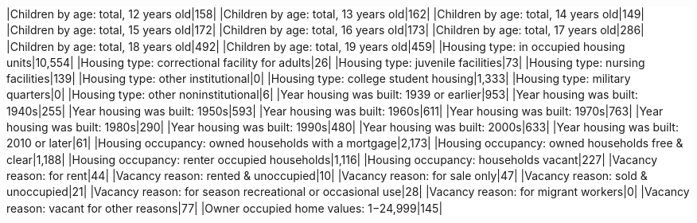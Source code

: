 |Children by age: total, 12 years old|158|
|Children by age: total, 13 years old|162|
|Children by age: total, 14 years old|149|
|Children by age: total, 15 years old|172|
|Children by age: total, 16 years old|173|
|Children by age: total, 17 years old|286|
|Children by age: total, 18 years old|492|
|Children by age: total, 19 years old|459|
|Housing type: in occupied housing units|10,554|
|Housing type: correctional facility for adults|26|
|Housing type: juvenile facilities|73|
|Housing type: nursing facilities|139|
|Housing type: other institutional|0|
|Housing type: college student housing|1,333|
|Housing type: military quarters|0|
|Housing type: other noninstitutional|6|
|Year housing was built: 1939 or earlier|953|
|Year housing was built: 1940s|255|
|Year housing was built: 1950s|593|
|Year housing was built: 1960s|611|
|Year housing was built: 1970s|763|
|Year housing was built: 1980s|290|
|Year housing was built: 1990s|480|
|Year housing was built: 2000s|633|
|Year housing was built: 2010 or later|61|
|Housing occupancy: owned households with a mortgage|2,173|
|Housing occupancy: owned households free & clear|1,188|
|Housing occupancy: renter occupied households|1,116|
|Housing occupancy: households vacant|227|
|Vacancy reason: for rent|44|
|Vacancy reason: rented & unoccupied|10|
|Vacancy reason: for sale only|47|
|Vacancy reason: sold & unoccupied|21|
|Vacancy reason: for season recreational or occasional use|28|
|Vacancy reason: for migrant workers|0|
|Vacancy reason: vacant for other reasons|77|
|Owner occupied home values: $1-$24,999|145|